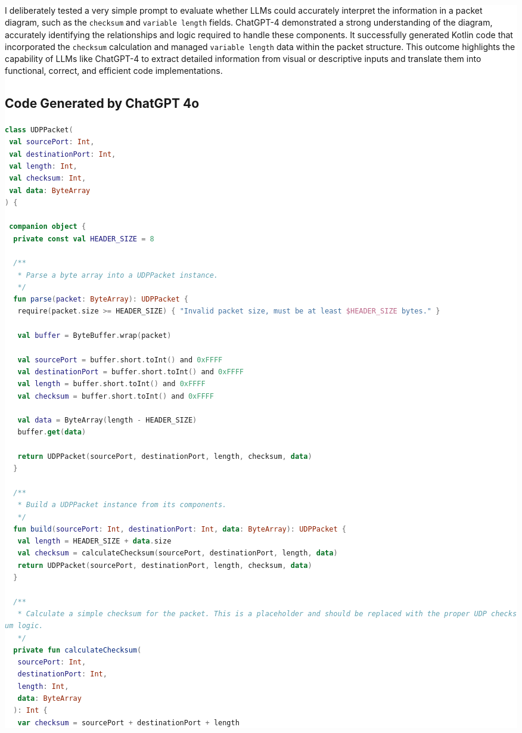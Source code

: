 I deliberately tested a very simple prompt to evaluate whether LLMs could accurately interpret the
information in a packet diagram, such as the `checksum` and `variable length` fields. ChatGPT-4
demonstrated a strong understanding of the diagram, accurately identifying the relationships and
logic required to handle these components. It successfully generated Kotlin code that incorporated
the `checksum` calculation and managed `variable length` data within the packet structure. This
outcome highlights the capability of LLMs like ChatGPT-4 to extract detailed information from visual
or descriptive inputs and translate them into functional, correct, and efficient code
implementations.

## Code Generated by ChatGPT 4o

```kotlin
class UDPPacket(
 val sourcePort: Int,
 val destinationPort: Int,
 val length: Int,
 val checksum: Int,
 val data: ByteArray
) {

 companion object {
  private const val HEADER_SIZE = 8

  /**
   * Parse a byte array into a UDPPacket instance.
   */
  fun parse(packet: ByteArray): UDPPacket {
   require(packet.size >= HEADER_SIZE) { "Invalid packet size, must be at least $HEADER_SIZE bytes." }

   val buffer = ByteBuffer.wrap(packet)

   val sourcePort = buffer.short.toInt() and 0xFFFF
   val destinationPort = buffer.short.toInt() and 0xFFFF
   val length = buffer.short.toInt() and 0xFFFF
   val checksum = buffer.short.toInt() and 0xFFFF

   val data = ByteArray(length - HEADER_SIZE)
   buffer.get(data)

   return UDPPacket(sourcePort, destinationPort, length, checksum, data)
  }

  /**
   * Build a UDPPacket instance from its components.
   */
  fun build(sourcePort: Int, destinationPort: Int, data: ByteArray): UDPPacket {
   val length = HEADER_SIZE + data.size
   val checksum = calculateChecksum(sourcePort, destinationPort, length, data)
   return UDPPacket(sourcePort, destinationPort, length, checksum, data)
  }

  /**
   * Calculate a simple checksum for the packet. This is a placeholder and should be replaced with the proper UDP checksum logic.
   */
  private fun calculateChecksum(
   sourcePort: Int,
   destinationPort: Int,
   length: Int,
   data: ByteArray
  ): Int {
   var checksum = sourcePort + destinationPort + length
```
